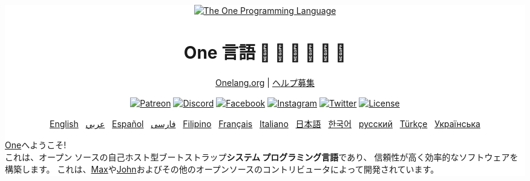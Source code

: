 <div align="center">

<p>
    <a href="https://onelang.org/">
        <img width="150" src="https://avatars.githubusercontent.com/u/40718659?s=200&v=4" alt="The One Programming Language">
    </a>
</p>

# One 言語 💚 💙 🧡 🤍 💖 🖤

[Onelang.org](https://onelang.org) |
[ヘルプ募集](https://github.com/One-Language/One/issues/new)



[![Patreon][patreonbadge]][patreonurl]
[![Discord][discordbadge]][discordurl]
[![Facebook][facebookbadge]][facebookurl]
[![Instagram][instagrambadge]][instagramurl]
[![Twitter][twitterurl]][twitterbadge]
[![License][licensebadge]][licenseurl]

[English](../README.md)
&nbsp;
[عربي](README_AR.md)
&nbsp;
[Español](README_ES.md)
&nbsp;
[فارسی](README_FA.md)
&nbsp;
[Filipino](README_FIL.md)
&nbsp;
[Français](README_FR.md)
&nbsp;
[Italiano](README_IT.md)
&nbsp;
[日本語](README_JA.md)
&nbsp;
[한국어](README_KR.md)
&nbsp;
[русский](README_RU.md)
&nbsp;
[Türkçe](README_TR.md)
&nbsp;
[Українська](README_UK.md)

</div>

<a href="https://onelang.org">One</a>へようこそ!<br>
これは、オープン ソースの自己ホスト型ブートストラップ<b>システム プログラミング言語</b>であり、
信頼性が高く効率的なソフトウェアを構築します。
これは、<a href="https://github.com/BaseMax">Max</a>や<a href="https://github.com/jbampton">John</a>およびその他のオープンソースのコントリビュータによって開発されています。


[discordbadge]: https://img.shields.io/discord/834373930692116531?label=Discord&logo=discord&logoColor=white
[facebookbadge]: https://img.shields.io/badge/Facebook-Up-brightgreen
[instagrambadge]: https://img.shields.io/badge/Instagram-Up-brightgreen
[licensebadge]: https://img.shields.io/github/license/One-Language/One
[patreonbadge]: https://img.shields.io/endpoint.svg?url=https%3A%2F%2Fshieldsio-patreon.vercel.app%2Fapi%3Fusername%3Donelanguage%26type%3Dpledges
[twitterbadge]: https://twitter.com/onelangteam
[discordurl]: https://discord.gg/sFCE2HcMCa
[facebookurl]: https://www.facebook.com/onelangteam
[instagramurl]: https://www.instagram.com/one.lang
[licenseurl]: https://github.com/One-Language/One/blob/master/LICENSE
[patreonurl]: https://patreon.com/onelanguage
[twitterurl]: https://img.shields.io/twitter/follow/onelangteam.svg?style=flatl&label=Follow&logo=twitter&logoColor=white&color=1da1f2